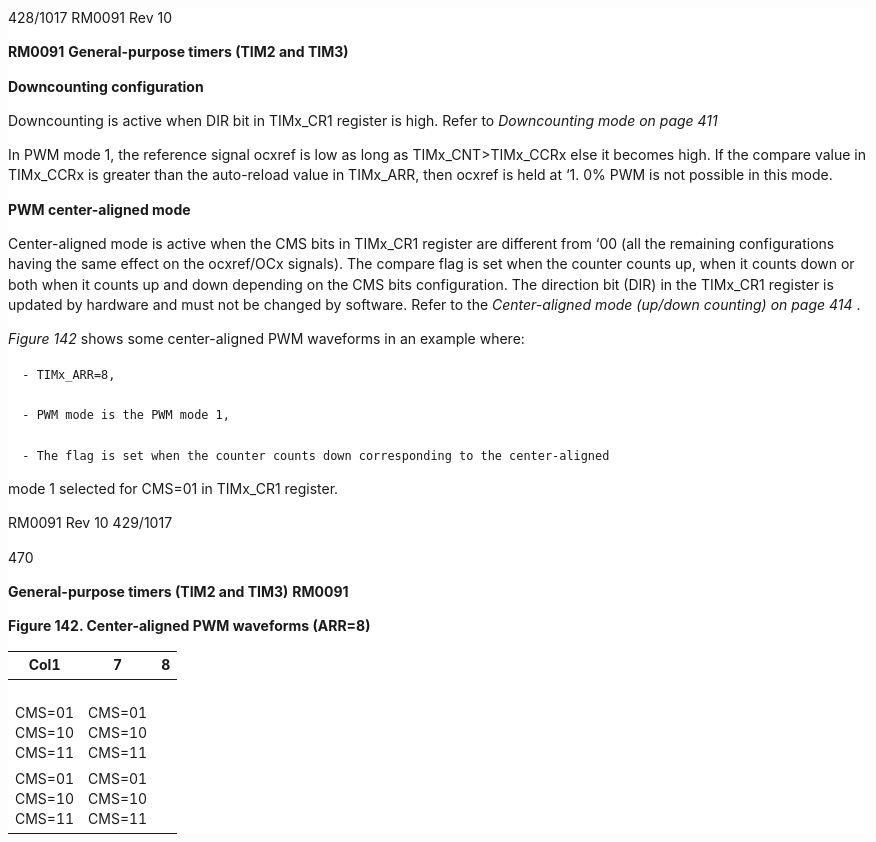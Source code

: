 





428/1017 RM0091 Rev 10


**RM0091** **General-purpose timers (TIM2 and TIM3)**


**Downcounting configuration**


Downcounting is active when DIR bit in TIMx_CR1 register is high. Refer to _Downcounting_
_mode on page 411_


In PWM mode 1, the reference signal ocxref is low as long as TIMx_CNT>TIMx_CCRx else
it becomes high. If the compare value in TIMx_CCRx is greater than the auto-reload value in
TIMx_ARR, then ocxref is held at ‘1. 0% PWM is not possible in this mode.


**PWM center-aligned mode**


Center-aligned mode is active when the CMS bits in TIMx_CR1 register are different from
‘00 (all the remaining configurations having the same effect on the ocxref/OCx signals). The
compare flag is set when the counter counts up, when it counts down or both when it counts
up and down depending on the CMS bits configuration. The direction bit (DIR) in the
TIMx_CR1 register is updated by hardware and must not be changed by software. Refer to
the _Center-aligned mode (up/down counting) on page 414_ .


_Figure 142_ shows some center-aligned PWM waveforms in an example where:


      - TIMx_ARR=8,

      - PWM mode is the PWM mode 1,

      - The flag is set when the counter counts down corresponding to the center-aligned
mode 1 selected for CMS=01 in TIMx_CR1 register.


RM0091 Rev 10 429/1017



470


**General-purpose timers (TIM2 and TIM3)** **RM0091**


**Figure 142. Center-aligned PWM waveforms (ARR=8)**








|Col1|7|8|
|---|---|---|
||||
||||
||||
||||
|CMS=01<br>CMS=10<br>CMS=11|CMS=01<br>CMS=10<br>CMS=11||
|CMS=01<br>CMS=10<br>CMS=11|CMS=01<br>CMS=10<br>CMS=11||
